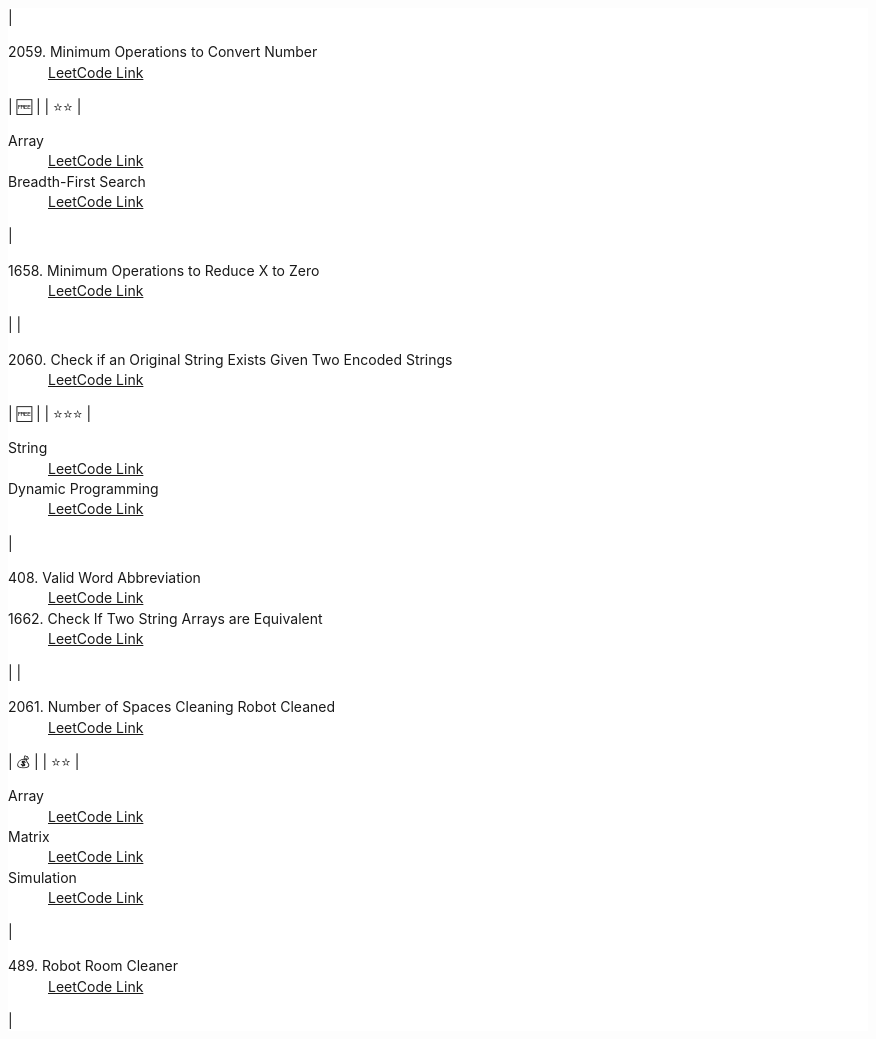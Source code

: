| <dl><dt>2059. Minimum Operations to Convert Number</dt><dd>[LeetCode Link](https://leetcode.com/problems/minimum-operations-to-convert-number)</dd></dl>                                                                 | 🆓    |        | ⭐️⭐️       | <dl><dt>Array</dt><dd>[LeetCode Link](https://leetcode.com/tag/array)</dd><dt>Breadth-First Search</dt><dd>[LeetCode Link](https://leetcode.com/tag/breadth-first-search)</dd></dl>                                                                                                                                                                                                                                                                                                                                                                                                                                                                                         | <dl><dt>1658. Minimum Operations to Reduce X to Zero</dt><dd>[LeetCode Link](https://leetcode.com/problems/minimum-operations-to-reduce-x-to-zero)</dd></dl>                                                                                                                                                                                                                                                                                                                                                                                                                                                                                                                                                                                                                                                                                                                                                      |
| <dl><dt>2060. Check if an Original String Exists Given Two Encoded Strings</dt><dd>[LeetCode Link](https://leetcode.com/problems/check-if-an-original-string-exists-given-two-encoded-strings)</dd></dl>                 | 🆓    |        | ⭐️⭐️⭐️     | <dl><dt>String</dt><dd>[LeetCode Link](https://leetcode.com/tag/string)</dd><dt>Dynamic Programming</dt><dd>[LeetCode Link](https://leetcode.com/tag/dynamic-programming)</dd></dl>                                                                                                                                                                                                                                                                                                                                                                                                                                                                                         | <dl><dt>408. Valid Word Abbreviation</dt><dd>[LeetCode Link](https://leetcode.com/problems/valid-word-abbreviation)</dd><dt>1662. Check If Two String Arrays are Equivalent</dt><dd>[LeetCode Link](https://leetcode.com/problems/check-if-two-string-arrays-are-equivalent)</dd></dl>                                                                                                                                                                                                                                                                                                                                                                                                                                                                                                                                                                                                                            |
| <dl><dt>2061. Number of Spaces Cleaning Robot Cleaned</dt><dd>[LeetCode Link](https://leetcode.com/problems/number-of-spaces-cleaning-robot-cleaned)</dd></dl>                                                           | 💰    |        | ⭐️⭐️       | <dl><dt>Array</dt><dd>[LeetCode Link](https://leetcode.com/tag/array)</dd><dt>Matrix</dt><dd>[LeetCode Link](https://leetcode.com/tag/matrix)</dd><dt>Simulation</dt><dd>[LeetCode Link](https://leetcode.com/tag/simulation)</dd></dl>                                                                                                                                                                                                                                                                                                                                                                                                                                     | <dl><dt>489. Robot Room Cleaner</dt><dd>[LeetCode Link](https://leetcode.com/problems/robot-room-cleaner)</dd></dl>                                                                                                                                                                                                                                                                                                                                                                                                                                                                                                                                                                                                                                                                                                                                                                                               |
